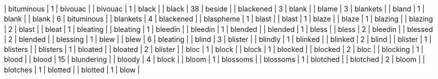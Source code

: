 | bituminous | 1 | bivouac |
| bivouac | 1 | black |
| black | 38 | beside |
| blackened | 3 | blank |
| blame | 3 | blankets |
| bland | 1 | blank |
| blank | 6 | bituminous |
| blankets | 4 | blackened |
| blaspheme | 1 | blast |
| blast | 1 | blaze |
| blaze | 1 | blazing |
| blazing | 2 | blast |
| bleat | 1 | bleating |
| bleating | 1 | bleedin |
| bleedin | 1 | blended |
| blended | 1 | bless |
| bless | 2 | bleedin |
| blessed | 2 | blended |
| blessing | 1 | blew |
| blew | 6 | bleating |
| blind | 3 | blister |
| blindly | 1 | blinked |
| blinked | 2 | blind |
| blister | 1 | blisters |
| blisters | 1 | bloated |
| bloated | 2 | blister |
| bloc | 1 | block |
| block | 1 | blocked |
| blocked | 2 | bloc |
| blocking | 1 | blood |
| blood | 15 | blundering |
| bloody | 4 | block |
| bloom | 1 | blossoms |
| blossoms | 1 | blotched |
| blotched | 2 | bloom |
| blotches | 1 | blotted |
| blotted | 1 | blow |